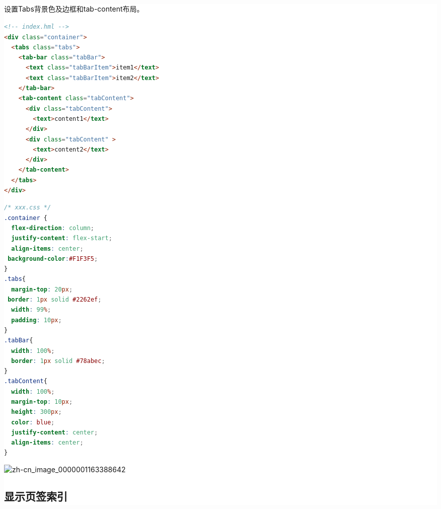 设置Tabs背景色及边框和tab-content布局。
```html
<!-- index.hml -->
<div class="container">
  <tabs class="tabs">
    <tab-bar class="tabBar">
      <text class="tabBarItem">item1</text>
      <text class="tabBarItem">item2</text>
    </tab-bar>
    <tab-content class="tabContent">
      <div class="tabContent">
        <text>content1</text>
      </div>
      <div class="tabContent" >
        <text>content2</text>
      </div>
    </tab-content>
  </tabs>
</div>
```

```css
/* xxx.css */
.container {
  flex-direction: column;
  justify-content: flex-start;
  align-items: center;
 background-color:#F1F3F5;
}
.tabs{
  margin-top: 20px;
 border: 1px solid #2262ef;
  width: 99%;
  padding: 10px;
}
.tabBar{
  width: 100%;
  border: 1px solid #78abec;
}
.tabContent{
  width: 100%;
  margin-top: 10px;
  height: 300px;
  color: blue;   
  justify-content: center;  
  align-items: center;
}
```

![zh-cn_image_0000001163388642](figures/zh-cn_image_0000001163388642.gif)


## 显示页签索引
